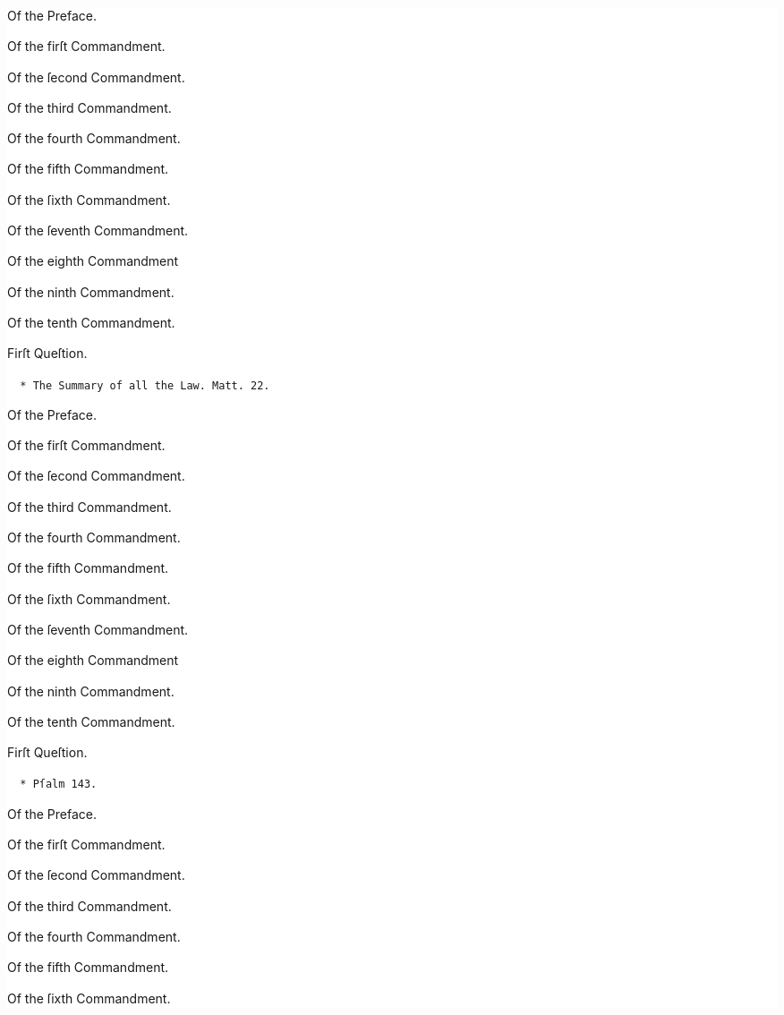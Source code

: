 Of the Preface.

Of the firſt Commandment.

Of the ſecond Commandment.

Of the third Commandment.

Of the fourth Commandment.

Of the fifth Commandment.

Of the ſixth Commandment.

Of the ſeventh Commandment.

Of the eighth Commandment

Of the ninth Commandment.

Of the tenth Commandment.

Firſt Queſtion.

      * The Summary of all the Law. Matt. 22.

Of the Preface.

Of the firſt Commandment.

Of the ſecond Commandment.

Of the third Commandment.

Of the fourth Commandment.

Of the fifth Commandment.

Of the ſixth Commandment.

Of the ſeventh Commandment.

Of the eighth Commandment

Of the ninth Commandment.

Of the tenth Commandment.

Firſt Queſtion.

      * Pſalm 143.

Of the Preface.

Of the firſt Commandment.

Of the ſecond Commandment.

Of the third Commandment.

Of the fourth Commandment.

Of the fifth Commandment.

Of the ſixth Commandment.
